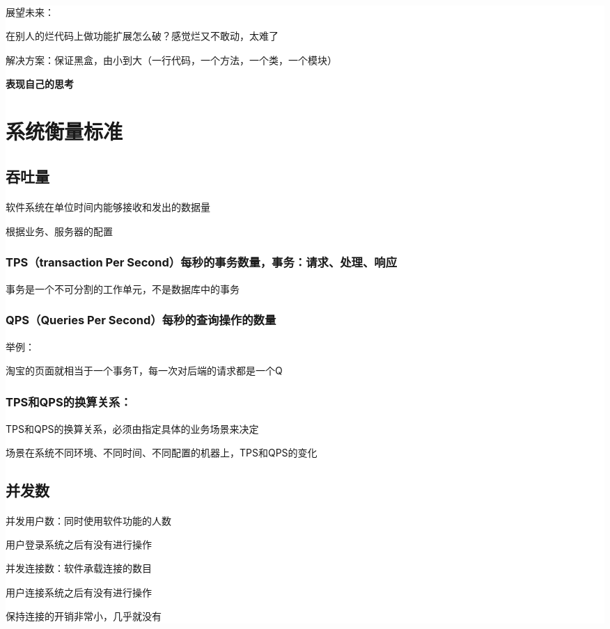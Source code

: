 

展望未来：



在别人的烂代码上做功能扩展怎么破？感觉烂又不敢动，太难了

解决方案：保证黑盒，由小到大（一行代码，一个方法，一个类，一个模块）



**表现自己的思考**



# 系统衡量标准



## 吞吐量

软件系统在单位时间内能够接收和发出的数据量

根据业务、服务器的配置



### TPS（transaction Per Second）每秒的事务数量，事务：请求、处理、响应

事务是一个不可分割的工作单元，不是数据库中的事务



### QPS（Queries Per Second）每秒的查询操作的数量



举例：

淘宝的页面就相当于一个事务T，每一次对后端的请求都是一个Q



### TPS和QPS的换算关系：

TPS和QPS的换算关系，必须由指定具体的业务场景来决定

场景在系统不同环境、不同时间、不同配置的机器上，TPS和QPS的变化



## 并发数

并发用户数：同时使用软件功能的人数

用户登录系统之后有没有进行操作

并发连接数：软件承载连接的数目

用户连接系统之后有没有进行操作

保持连接的开销非常小，几乎就没有
